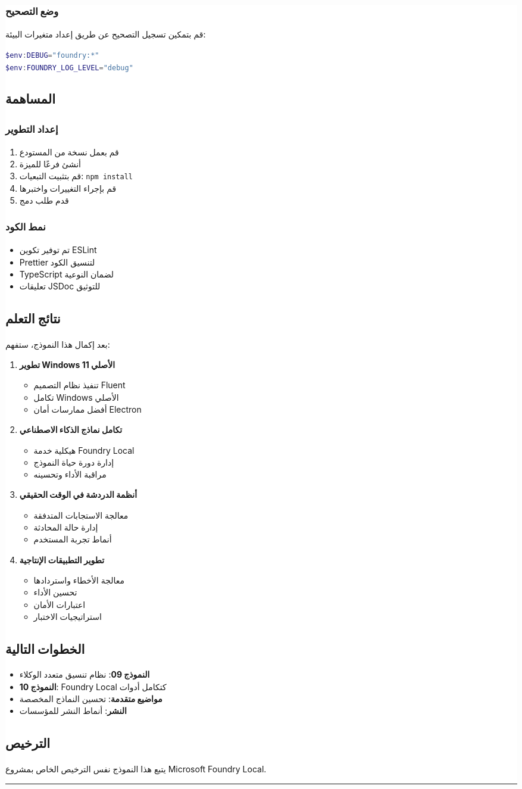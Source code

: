 ### وضع التصحيح
قم بتمكين تسجيل التصحيح عن طريق إعداد متغيرات البيئة:
```powershell
$env:DEBUG="foundry:*"
$env:FOUNDRY_LOG_LEVEL="debug"
```

## المساهمة

### إعداد التطوير
1. قم بعمل نسخة من المستودع
2. أنشئ فرعًا للميزة
3. قم بتثبيت التبعيات: `npm install`
4. قم بإجراء التغييرات واختبرها
5. قدم طلب دمج

### نمط الكود
- تم توفير تكوين ESLint
- Prettier لتنسيق الكود
- TypeScript لضمان النوعية
- تعليقات JSDoc للتوثيق

## نتائج التعلم

بعد إكمال هذا النموذج، ستفهم:

1. **تطوير Windows 11 الأصلي**
   - تنفيذ نظام التصميم Fluent
   - تكامل Windows الأصلي
   - أفضل ممارسات أمان Electron

2. **تكامل نماذج الذكاء الاصطناعي**
   - هيكلية خدمة Foundry Local
   - إدارة دورة حياة النموذج
   - مراقبة الأداء وتحسينه

3. **أنظمة الدردشة في الوقت الحقيقي**
   - معالجة الاستجابات المتدفقة
   - إدارة حالة المحادثة
   - أنماط تجربة المستخدم

4. **تطوير التطبيقات الإنتاجية**
   - معالجة الأخطاء واستردادها
   - تحسين الأداء
   - اعتبارات الأمان
   - استراتيجيات الاختبار

## الخطوات التالية

- **النموذج 09**: نظام تنسيق متعدد الوكلاء
- **النموذج 10**: Foundry Local كتكامل أدوات
- **مواضيع متقدمة**: تحسين النماذج المخصصة
- **النشر**: أنماط النشر للمؤسسات

## الترخيص

يتبع هذا النموذج نفس الترخيص الخاص بمشروع Microsoft Foundry Local.

---

